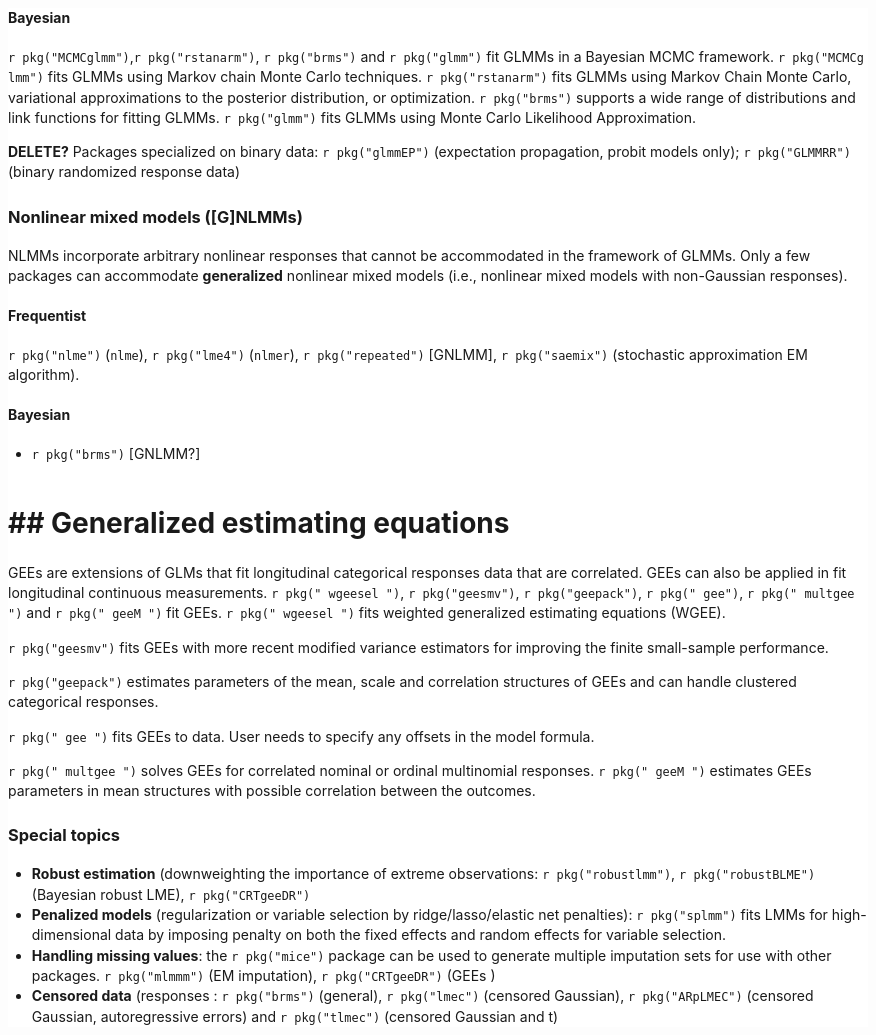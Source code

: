 #### Bayesian 
       
`r pkg("MCMCglmm")`,`r pkg("rstanarm")`, `r pkg("brms")` and `r pkg("glmm")`  fit GLMMs in a Bayesian MCMC framework. `r pkg("MCMCglmm")`  fits GLMMs using Markov chain Monte Carlo techniques. `r pkg("rstanarm")` fits GLMMs using Markov Chain Monte Carlo, variational approximations to the posterior distribution, or optimization. `r pkg("brms")` supports a wide range of distributions and link functions for fitting GLMMs. `r pkg("glmm")` fits GLMMs using Monte Carlo Likelihood Approximation. 

**DELETE?** Packages specialized on binary data: `r pkg("glmmEP")` (expectation propagation, probit models only); `r pkg("GLMMRR")` (binary randomized response data)

### Nonlinear mixed models ([G]NLMMs)

NLMMs incorporate arbitrary nonlinear responses that cannot be accommodated in the framework of GLMMs. Only a few packages can accommodate **generalized** nonlinear mixed models
(i.e., nonlinear mixed models with non-Gaussian responses).

#### Frequentist

`r pkg("nlme")` (`nlme`), `r pkg("lme4")` (`nlmer`), `r pkg("repeated")` [GNLMM], `r pkg("saemix")` (stochastic approximation EM algorithm).

#### Bayesian

- `r pkg("brms")` [GNLMM?]

# ## Generalized estimating equations
GEEs are extensions of GLMs that fit longitudinal categorical responses data that are correlated. GEEs can also be applied in fit longitudinal continuous measurements. `r pkg(" wgeesel ")`,  `r pkg("geesmv")`, `r pkg("geepack")`, `r pkg(" gee")`, `r pkg(" multgee ")`  and `r pkg(" geeM ")` fit GEEs.   `r pkg(" wgeesel ")` fits weighted generalized estimating equations (WGEE). 

`r pkg("geesmv")` fits GEEs with more recent modified variance estimators for improving the finite small-sample performance.

`r pkg("geepack")` estimates parameters of the mean, scale and correlation structures of GEEs and can handle clustered categorical responses.

`r pkg(" gee ")` fits GEEs to data. User needs to specify any offsets in the model formula. 


`r pkg(" multgee ")` solves GEEs for correlated nominal or ordinal multinomial responses. `r pkg(" geeM ")` estimates GEEs parameters in mean structures with possible correlation between the outcomes.

### Special topics

- **Robust estimation** (downweighting the importance of extreme observations: `r pkg("robustlmm")`, `r pkg("robustBLME")` (Bayesian robust LME), `r pkg("CRTgeeDR")`
- **Penalized models** (regularization or variable selection by ridge/lasso/elastic net penalties): `r pkg("splmm")` fits LMMs for high-dimensional data by imposing penalty on both the fixed effects and random effects for variable selection.
- **Handling missing values**: the `r pkg("mice")` package can be used to generate multiple imputation sets for use with other packages. `r pkg("mlmmm")` (EM imputation),  `r pkg("CRTgeeDR")` (GEEs )
- **Censored data** (responses : `r pkg("brms")` (general), `r pkg("lmec")` (censored Gaussian), `r pkg("ARpLMEC")` (censored Gaussian, autoregressive errors) and `r pkg("tlmec")` (censored Gaussian and t)
 